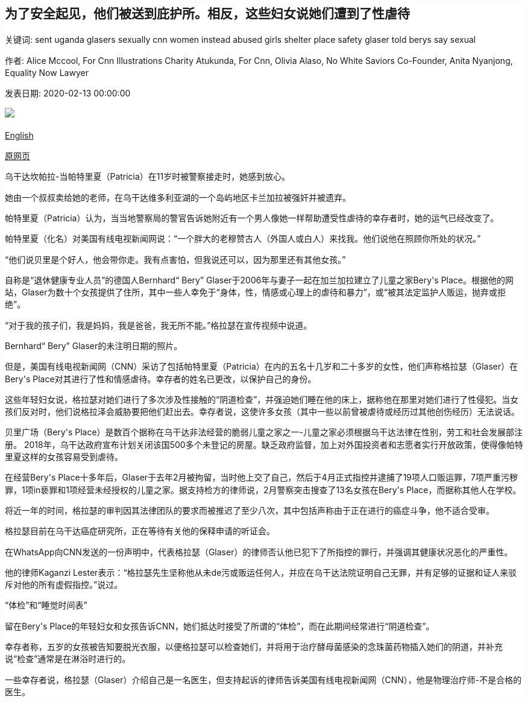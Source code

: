 ## 为了安全起见，他们被送到庇护所。相反，这些妇女说她们遭到了性虐待

关键词: sent uganda glasers sexually cnn women instead abused girls shelter place safety glaser told berys say sexual

作者: Alice Mccool, For Cnn Illustrations Charity Atukunda, For Cnn, Olivia Alaso, No White Saviors Co-Founder, Anita Nyanjong, Equality Now Lawyer

发表日期: 2020-02-13 00:00:00

![](https://cdn.cnn.com/cnnnext/dam/assets/200203110555-02-uganda-sex-abuse-illo-super-tease.jpg)

[English](They%20were%20sent%20to%20a%20shelter%20for%20safety.%20Instead%2C%20these%20women%20say%20they%20were%20sexually%20abused.md)

[原网页](https://edition.cnn.com/2020/02/13/africa/uganda-bery-glaser-asequals-intl/index.html)

乌干达坎帕拉-当帕特里夏（Patricia）在11岁时被警察接走时，她感到放心。

她由一个叔叔卖给她的老师，在乌干达维多利亚湖的一个岛屿地区卡兰加拉被强奸并被遗弃。

帕特里夏（Patricia）认为，当当地警察局的警官告诉她附近有一个男人像她一样帮助遭受性虐待的幸存者时，她的运气已经改变了。

帕特里夏（化名）对美国有线电视新闻网说：“一个胖大的老穆赞古人（外国人或白人）来找我。他们说他在照顾你所处的状况。”

“他们说贝里是个好人，他会带你走。我有点害怕，但我说还可以，因为那里还有其他女孩。”

自称是“退休健康专业人员”的德国人Bernhard“ Bery” Glaser于2006年与妻子一起在加兰加拉建立了儿童之家Bery's Place。根据他的网站，Glaser为数十个女孩提供了住所，其中一些人幸免于“身体，性，情感或心理上的虐待和暴力”，或“被其法定监护人贩运，抛弃或拒绝”。

“对于我的孩子们，我是妈妈，我是爸爸，我无所不能。”格拉瑟在宣传视频中说道。

Bernhard“ Bery” Glaser的未注明日期的照片。

但是，美国有线电视新闻网（CNN）采访了包括帕特里夏（Patricia）在内的五名十几岁和二十多岁的女性，他们声称格拉瑟（Glaser）在Bery's Place对其进行了性和情感虐待。幸存者的姓名已更改，以保护自己的身份。

这些年轻妇女说，格拉瑟对她们进行了多次涉及性接触的“阴道检查”，并强迫她们睡在他的床上，据称他在那里对她们进行了性侵犯。当女孩们反对时，他们说格拉泽会威胁要把他们赶出去。幸存者说，这使许多女孩（其中一些以前曾被虐待或经历过其他创伤经历）无法说话。

贝里广场（Bery's Place）是数百个据称在乌干达非法经营的脆弱儿童之家之一-儿童之家必须根据乌干达法律在性别，劳工和社会发展部注册。 2018年，乌干达政府宣布计划关闭该国500多个未登记的房屋。缺乏政府监督，加上对外国投资者和志愿者实行开放政策，使得像帕特里夏这样的女孩容易受到虐待。

在经营Bery's Place十多年后，Glaser于去年2月被拘留，当时他上交了自己，然后于4月正式指控并逮捕了19项人口贩运罪，7项严重污秽罪，1项in亵罪和1项经营未经授权的儿童之家。据支持检方的律师说，2月警察突击搜查了13名女孩在Bery's Place，而据称其他人在学校。

将近一年的时间，格拉瑟的审判因其法律团队的要求而被推迟了至少八次，其中包括声称由于正在进行的癌症斗争，他不适合受审。

格拉瑟目前在乌干达癌症研究所，正在等待有关他的保释申请的听证会。

在WhatsApp向CNN发送的一份声明中，代表格拉瑟（Glaser）的律师否认他已犯下了所指控的罪行，并强调其健康状况恶化的严重性。

他的律师Kaganzi Lester表示：“格拉瑟先生坚称他从未de污或贩运任何人，并应在乌干达法院证明自己无罪，并有足够的证据和证人来驳斥对他的所有虚假指控。”说过。

“体检”和“睡觉时间表”

留在Bery's Place的年轻妇女和女孩告诉CNN，她们抵达时接受了所谓的“体检”，而在此期间经常进行“阴道检查”。

幸存者称，五岁的女孩被告知要脱光衣服，以便格拉瑟可以检查她们，并将用于治疗酵母菌感染的念珠菌药物插入她们的阴道，并补充说“检查”通常是在淋浴时进行的。

一些幸存者说，格拉瑟（Glaser）介绍自己是一名医生，但支持起诉的律师告诉美国有线电视新闻网（CNN），他是物理治疗师-不是合格的医生。
